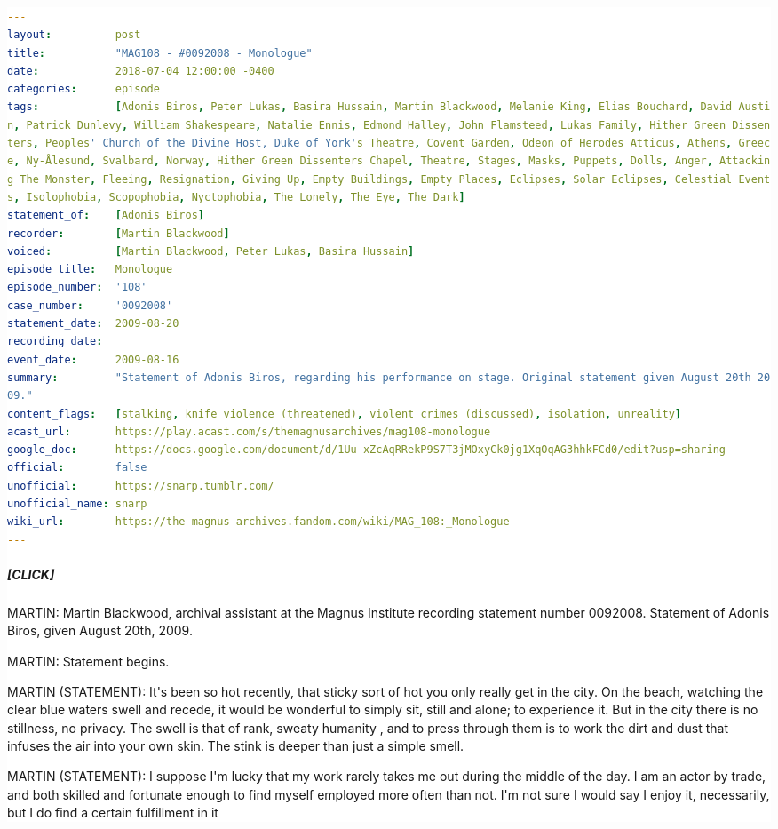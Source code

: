 ```yaml
---
layout:          post
title:           "MAG108 - #0092008 - Monologue"
date:            2018-07-04 12:00:00 -0400
categories:      episode
tags:            [Adonis Biros, Peter Lukas, Basira Hussain, Martin Blackwood, Melanie King, Elias Bouchard, David Austin, Patrick Dunlevy, William Shakespeare, Natalie Ennis, Edmond Halley, John Flamsteed, Lukas Family, Hither Green Dissenters, Peoples' Church of the Divine Host, Duke of York's Theatre, Covent Garden, Odeon of Herodes Atticus, Athens, Greece, Ny-Ålesund, Svalbard, Norway, Hither Green Dissenters Chapel, Theatre, Stages, Masks, Puppets, Dolls, Anger, Attacking The Monster, Fleeing, Resignation, Giving Up, Empty Buildings, Empty Places, Eclipses, Solar Eclipses, Celestial Events, Isolophobia, Scopophobia, Nyctophobia, The Lonely, The Eye, The Dark]
statement_of:    [Adonis Biros]
recorder:        [Martin Blackwood]
voiced:          [Martin Blackwood, Peter Lukas, Basira Hussain]
episode_title:   Monologue
episode_number:  '108'
case_number:     '0092008'
statement_date:  2009-08-20
recording_date:  
event_date:      2009-08-16
summary:         "Statement of Adonis Biros, regarding his performance on stage. Original statement given August 20th 2009."
content_flags:   [stalking, knife violence (threatened), violent crimes (discussed), isolation, unreality]
acast_url:       https://play.acast.com/s/themagnusarchives/mag108-monologue
google_doc:      https://docs.google.com/document/d/1Uu-xZcAqRRekP9S7T3jMOxyCk0jg1XqOqAG3hhkFCd0/edit?usp=sharing
official:        false
unofficial:      https://snarp.tumblr.com/
unofficial_name: snarp
wiki_url:        https://the-magnus-archives.fandom.com/wiki/MAG_108:_Monologue
---
```


##### [CLICK]

<span class="martin">MARTIN: Martin Blackwood, archival assistant at the Magnus Institute recording statement number 0092008. Statement of Adonis Biros, given August 20th, 2009.</span>

<span class="martin">MARTIN: Statement begins.</span>

<span class="statement martin-statement">MARTIN (STATEMENT): It's been so hot recently, that sticky sort of hot you only really get in the city. On the beach, watching the clear blue waters swell and recede, it would be wonderful to simply sit, still and alone; to experience it. But in the city there is no stillness, no privacy. The swell is that of rank, sweaty humanity , and to press through them is to work the dirt and dust that infuses the air into your own skin. The stink is deeper than just a simple smell.</span>

<span class="statement martin-statement">MARTIN (STATEMENT): I suppose I'm lucky that my work rarely takes me out during the middle of the day. I am an actor by trade, and both skilled and fortunate enough to find myself employed more often than not. I'm not sure I would say I enjoy it, necessarily, but I do find a certain fulfillment in it </span>
